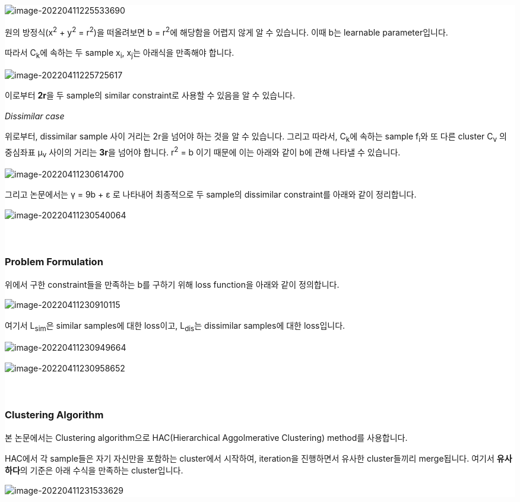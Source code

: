 ![image-20220411225533690](https://user-images.githubusercontent.com/70505378/162919058-2ab424ff-e125-4c25-91c7-de7671729696.png)

원의 방정식(x<sup>2</sup> + y<sup>2</sup> = r<sup>2</sup>)을 떠올려보면 b = r<sup>2</sup>에 해당함을 어렵지 않게 알 수 있습니다. 이때 b는 learnable parameter입니다. 

따라서 C<sub>k</sub>에 속하는 두 sample x<sub>i</sub>, x<sub>j</sub>는 아래식을 만족해야 합니다. 

![image-20220411225725617](https://user-images.githubusercontent.com/70505378/162919061-8372595d-b98f-4bd4-8604-23b8f80375e3.png)

이로부터 **2r**을 두 sample의 similar constraint로 사용할 수 있음을 알 수 있습니다. 

_Dissimilar case_

위로부터, dissimilar sample 사이 거리는 2r을 넘어야 하는 것을 알 수 있습니다. 그리고 따라서, C<sub>k</sub>에 속하는 sample f<sub>i</sub>와 또 다른 cluster C<sub>v</sub> 의 중심좌표 µ<sub>v</sub> 사이의 거리는 **3r**을 넘어야 합니다. r<sup>2</sup> = b 이기 때문에 이는 아래와 같이 b에 관해 나타낼 수 있습니다. 

![image-20220411230614700](https://user-images.githubusercontent.com/70505378/162919070-fb3f1915-85d3-4257-a6ff-783bd16ad83c.png)

그리고 논문에서는 γ = 9b + ε  로 나타내어 최종적으로 두 sample의 dissimilar constraint를 아래와 같이 정리합니다. 

![image-20220411230540064](https://user-images.githubusercontent.com/70505378/162919068-fd442142-f4bc-4a3a-9241-86675cae2576.png)







<br>

### Problem Formulation

위에서 구한 constraint들을 만족하는 b를 구하기 위해 loss function을 아래와 같이 정의합니다. 

![image-20220411230910115](https://user-images.githubusercontent.com/70505378/162919072-1d9c4b1e-7917-4e19-b849-9659704d337a.png)

여기서 L<sub>sim</sub>은 similar samples에 대한 loss이고, L<sub>dis</sub>는 dissimilar samples에 대한 loss입니다. 

![image-20220411230949664](https://user-images.githubusercontent.com/70505378/162919075-71690fc4-3ec3-434e-b0f9-5aae3aec4b04.png)

![image-20220411230958652](https://user-images.githubusercontent.com/70505378/162919078-fb787745-63a2-4052-be51-61b657f47745.png)







<br>

### Clustering Algorithm

본 논문에서는 Clustering algorithm으로 HAC(Hierarchical Aggolmerative Clustering) method를 사용합니다. 

HAC에서 각 sample들은 자기 자신만을 포함하는 cluster에서 시작하여, iteration을 진행하면서 유사한 cluster들끼리 merge됩니다. 여기서 **유사하다**의 기준은 아래 수식을 만족하는 cluster입니다. 

![image-20220411231533629](https://user-images.githubusercontent.com/70505378/162919080-755a25e1-7831-4cd3-bd09-13688b065a88.png)

